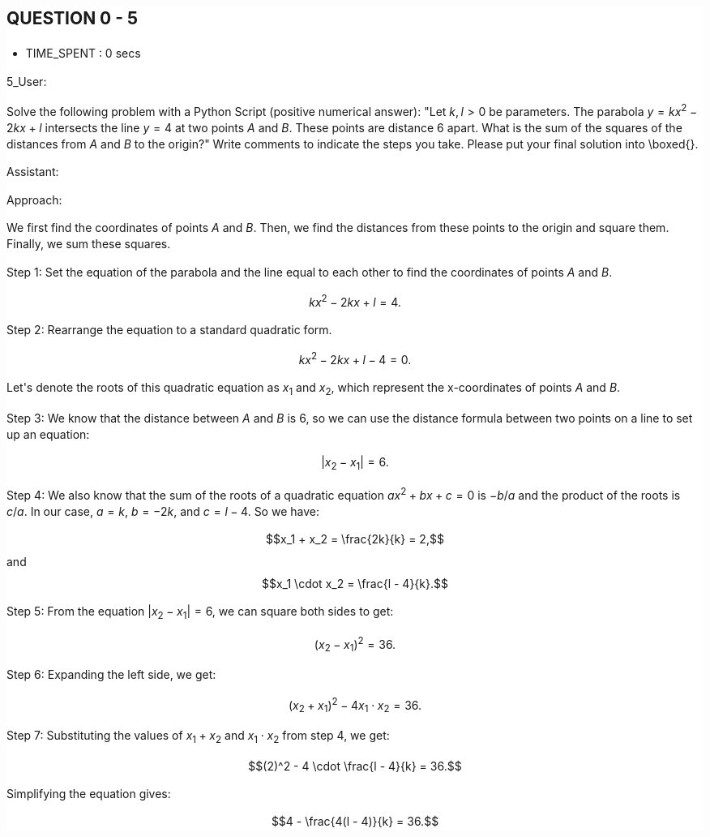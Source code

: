 

## QUESTION 0 - 5 
- TIME_SPENT : 0 secs

5_User:

Solve the following problem with a Python Script (positive numerical answer):
"Let $k, l > 0$ be parameters. The parabola $y = kx^2 - 2kx + l$ intersects the line $y = 4$ at two points $A$ and $B$. These points are distance 6 apart. What is the sum of the squares of the distances from $A$ and $B$ to the origin?"
Write comments to indicate the steps you take. Please put your final solution into \boxed{}.

Assistant:

Approach:


We first find the coordinates of points $A$ and $B$. Then, we find the distances from these points to the origin and square them. Finally, we sum these squares.

Step 1: Set the equation of the parabola and the line equal to each other to find the coordinates of points $A$ and $B$.

$$kx^2 - 2kx + l = 4.$$

Step 2: Rearrange the equation to a standard quadratic form.

$$kx^2 - 2kx + l - 4 = 0.$$

Let's denote the roots of this quadratic equation as $x_1$ and $x_2$, which represent the x-coordinates of points $A$ and $B$.

Step 3: We know that the distance between $A$ and $B$ is 6, so we can use the distance formula between two points on a line to set up an equation:

$$|x_2 - x_1| = 6.$$

Step 4: We also know that the sum of the roots of a quadratic equation $ax^2 + bx + c = 0$ is $-b/a$ and the product of the roots is $c/a$. In our case, $a = k$, $b = -2k$, and $c = l - 4$. So we have:

$$x_1 + x_2 = \frac{2k}{k} = 2,$$
and
$$x_1 \cdot x_2 = \frac{l - 4}{k}.$$

Step 5: From the equation $|x_2 - x_1| = 6$, we can square both sides to get:

$$(x_2 - x_1)^2 = 36.$$

Step 6: Expanding the left side, we get:

$$(x_2 + x_1)^2 - 4x_1 \cdot x_2 = 36.$$

Step 7: Substituting the values of $x_1 + x_2$ and $x_1 \cdot x_2$ from step 4, we get:

$$(2)^2 - 4 \cdot \frac{l - 4}{k} = 36.$$

Simplifying the equation gives:

$$4 - \frac{4(l - 4)}{k} = 36.$$
